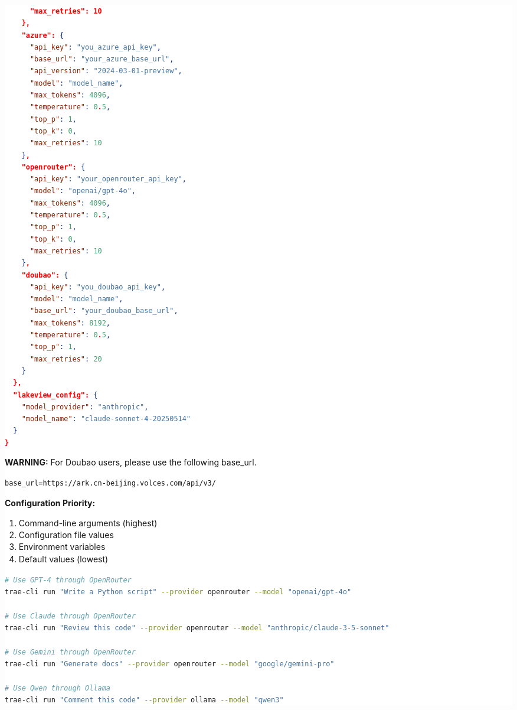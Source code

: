 ```json
      "max_retries": 10
    },
    "azure": {
      "api_key": "you_azure_api_key",
      "base_url": "your_azure_base_url",
      "api_version": "2024-03-01-preview",
      "model": "model_name",
      "max_tokens": 4096,
      "temperature": 0.5,
      "top_p": 1,
      "top_k": 0,
      "max_retries": 10
    },
    "openrouter": {
      "api_key": "your_openrouter_api_key",
      "model": "openai/gpt-4o",
      "max_tokens": 4096,
      "temperature": 0.5,
      "top_p": 1,
      "top_k": 0,
      "max_retries": 10
    },
    "doubao": {
      "api_key": "you_doubao_api_key",
      "model": "model_name",
      "base_url": "your_doubao_base_url",
      "max_tokens": 8192,
      "temperature": 0.5,
      "top_p": 1,
      "max_retries": 20
    }
  },
  "lakeview_config": {
    "model_provider": "anthropic",
    "model_name": "claude-sonnet-4-20250514"
  }
}
```
**WARNING:**
For Doubao users, please use the following base_url.
```
base_url=https://ark.cn-beijing.volces.com/api/v3/
```

**Configuration Priority:**
1. Command-line arguments (highest)
2. Configuration file values
3. Environment variables
4. Default values (lowest)

```bash
# Use GPT-4 through OpenRouter
trae-cli run "Write a Python script" --provider openrouter --model "openai/gpt-4o"

# Use Claude through OpenRouter
trae-cli run "Review this code" --provider openrouter --model "anthropic/claude-3-5-sonnet"

# Use Gemini through OpenRouter
trae-cli run "Generate docs" --provider openrouter --model "google/gemini-pro"

# Use Qwen through Ollama
trae-cli run "Comment this code" --provider ollama --model "qwen3"
```
